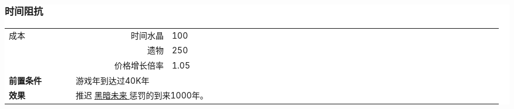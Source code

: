 ### 时间阻抗

<table>
			<tbody>
				<tr>
					<td rowspan="3">
						<span style="display: block; width: 100px">
									成本
						</span>
					</td>
					<td style="text-align: right; ">
						<span style="display: block; width: 150px">
									时间水晶
						</span>
					</td>
					<td style="text-align: left; ">
						<span style="display: block; width: 550px">
									100
						</span>
					</td>
				</tr>
				<tr>
					<td style="text-align: right; ">
								遗物
					</td>
					<td style="text-align: left; ">
								250
					</td>
				</tr>
			<tr>
					<td style="text-align: right; ">
								价格增长倍率
					</td>
					<td style="text-align: left; ">
								1.05
					</td>
					<tr>
						<td>
							<strong>
										前置条件
							</strong>
						</td>
						<td colspan="2" style="text-align: left; ">
									游戏年到达过40K年
						</td>
					</tr>
				<tr>
					<td>
						<strong>
									效果
						</strong>
					</td>
					<td colspan="2" style="text-align: left; ">
								推迟
						<a href="?file=005-名词解释/02-黑暗未来# 黑暗未来">
									黑暗未来
						</a>
								惩罚的到来1000年。
					</td>
				</tr>
			</tbody>
</table>
